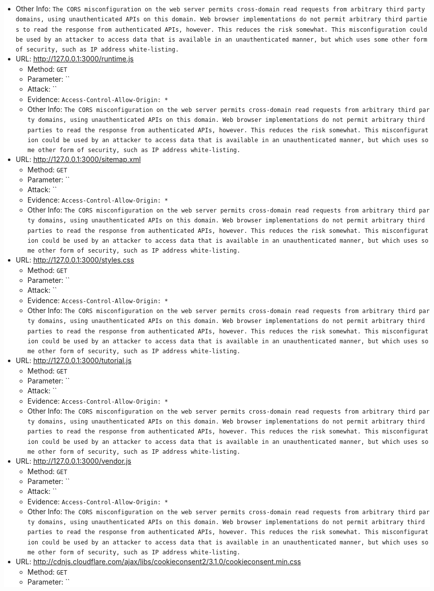   * Other Info: `The CORS misconfiguration on the web server permits cross-domain read requests from arbitrary third party domains, using unauthenticated APIs on this domain. Web browser implementations do not permit arbitrary third parties to read the response from authenticated APIs, however. This reduces the risk somewhat. This misconfiguration could be used by an attacker to access data that is available in an unauthenticated manner, but which uses some other form of security, such as IP address white-listing.`
* URL: http://127.0.0.1:3000/runtime.js
  * Method: `GET`
  * Parameter: ``
  * Attack: ``
  * Evidence: `Access-Control-Allow-Origin: *`
  * Other Info: `The CORS misconfiguration on the web server permits cross-domain read requests from arbitrary third party domains, using unauthenticated APIs on this domain. Web browser implementations do not permit arbitrary third parties to read the response from authenticated APIs, however. This reduces the risk somewhat. This misconfiguration could be used by an attacker to access data that is available in an unauthenticated manner, but which uses some other form of security, such as IP address white-listing.`
* URL: http://127.0.0.1:3000/sitemap.xml
  * Method: `GET`
  * Parameter: ``
  * Attack: ``
  * Evidence: `Access-Control-Allow-Origin: *`
  * Other Info: `The CORS misconfiguration on the web server permits cross-domain read requests from arbitrary third party domains, using unauthenticated APIs on this domain. Web browser implementations do not permit arbitrary third parties to read the response from authenticated APIs, however. This reduces the risk somewhat. This misconfiguration could be used by an attacker to access data that is available in an unauthenticated manner, but which uses some other form of security, such as IP address white-listing.`
* URL: http://127.0.0.1:3000/styles.css
  * Method: `GET`
  * Parameter: ``
  * Attack: ``
  * Evidence: `Access-Control-Allow-Origin: *`
  * Other Info: `The CORS misconfiguration on the web server permits cross-domain read requests from arbitrary third party domains, using unauthenticated APIs on this domain. Web browser implementations do not permit arbitrary third parties to read the response from authenticated APIs, however. This reduces the risk somewhat. This misconfiguration could be used by an attacker to access data that is available in an unauthenticated manner, but which uses some other form of security, such as IP address white-listing.`
* URL: http://127.0.0.1:3000/tutorial.js
  * Method: `GET`
  * Parameter: ``
  * Attack: ``
  * Evidence: `Access-Control-Allow-Origin: *`
  * Other Info: `The CORS misconfiguration on the web server permits cross-domain read requests from arbitrary third party domains, using unauthenticated APIs on this domain. Web browser implementations do not permit arbitrary third parties to read the response from authenticated APIs, however. This reduces the risk somewhat. This misconfiguration could be used by an attacker to access data that is available in an unauthenticated manner, but which uses some other form of security, such as IP address white-listing.`
* URL: http://127.0.0.1:3000/vendor.js
  * Method: `GET`
  * Parameter: ``
  * Attack: ``
  * Evidence: `Access-Control-Allow-Origin: *`
  * Other Info: `The CORS misconfiguration on the web server permits cross-domain read requests from arbitrary third party domains, using unauthenticated APIs on this domain. Web browser implementations do not permit arbitrary third parties to read the response from authenticated APIs, however. This reduces the risk somewhat. This misconfiguration could be used by an attacker to access data that is available in an unauthenticated manner, but which uses some other form of security, such as IP address white-listing.`
* URL: http://cdnjs.cloudflare.com/ajax/libs/cookieconsent2/3.1.0/cookieconsent.min.css
  * Method: `GET`
  * Parameter: ``